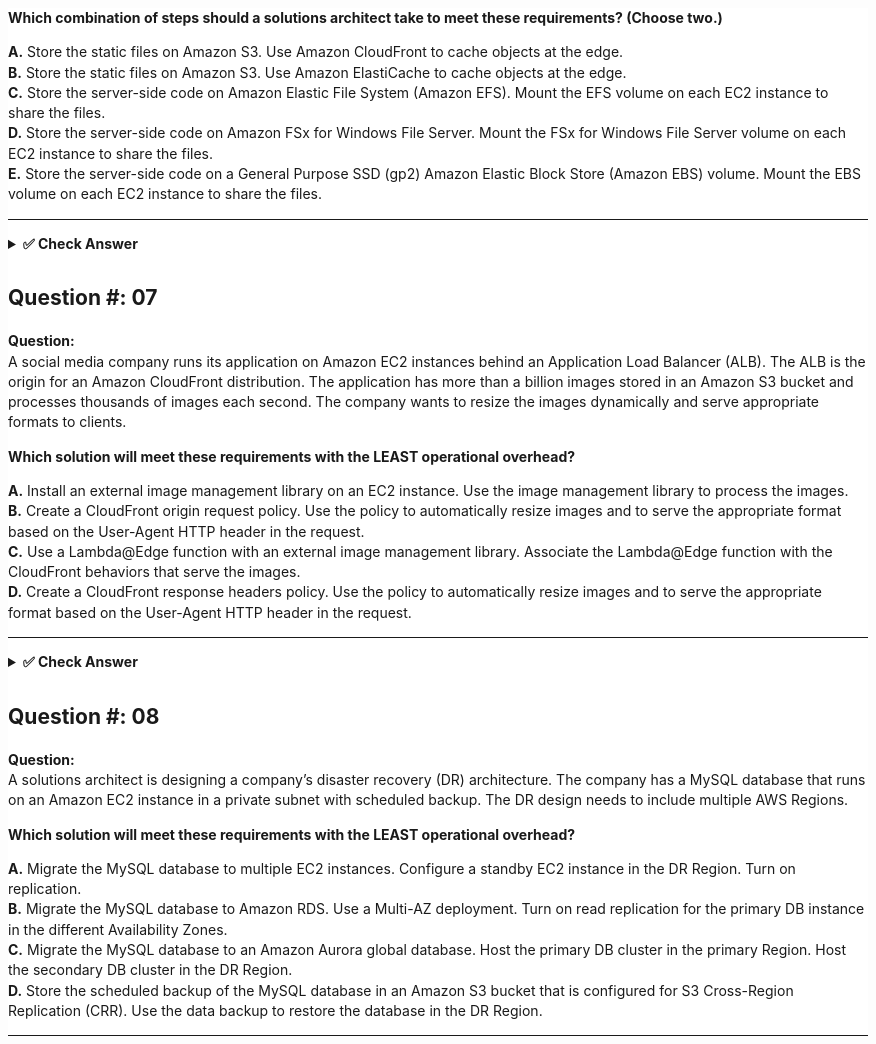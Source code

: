 **Which combination of steps should a solutions architect take to meet these requirements? (Choose two.)**

**A.** Store the static files on Amazon S3. Use Amazon CloudFront to cache objects at the edge.  
**B.** Store the static files on Amazon S3. Use Amazon ElastiCache to cache objects at the edge.  
**C.** Store the server-side code on Amazon Elastic File System (Amazon EFS). Mount the EFS volume on each EC2 instance to share the files.  
**D.** Store the server-side code on Amazon FSx for Windows File Server. Mount the FSx for Windows File Server volume on each EC2 instance to share the files.  
**E.** Store the server-side code on a General Purpose SSD (gp2) Amazon Elastic Block Store (Amazon EBS) volume. Mount the EBS volume on each EC2 instance to share the files.

---

<details><summary><strong>✅ Check Answer</strong></summary></details>

## Question #: 07

**Question:**  
A social media company runs its application on Amazon EC2 instances behind an Application Load Balancer (ALB). The ALB is the origin for an Amazon CloudFront distribution. The application has more than a billion images stored in an Amazon S3 bucket and processes thousands of images each second. The company wants to resize the images dynamically and serve appropriate formats to clients.

**Which solution will meet these requirements with the LEAST operational overhead?**

**A.** Install an external image management library on an EC2 instance. Use the image management library to process the images.  
**B.** Create a CloudFront origin request policy. Use the policy to automatically resize images and to serve the appropriate format based on the User-Agent HTTP header in the request.  
**C.** Use a Lambda@Edge function with an external image management library. Associate the Lambda@Edge function with the CloudFront behaviors that serve the images.  
**D.** Create a CloudFront response headers policy. Use the policy to automatically resize images and to serve the appropriate format based on the User-Agent HTTP header in the request.

---

<details><summary><strong>✅ Check Answer</strong></summary></details>

## Question #: 08

**Question:**  
A solutions architect is designing a company’s disaster recovery (DR) architecture. The company has a MySQL database that runs on an Amazon EC2 instance in a private subnet with scheduled backup. The DR design needs to include multiple AWS Regions.

**Which solution will meet these requirements with the LEAST operational overhead?**

**A.** Migrate the MySQL database to multiple EC2 instances. Configure a standby EC2 instance in the DR Region. Turn on replication.  
**B.** Migrate the MySQL database to Amazon RDS. Use a Multi-AZ deployment. Turn on read replication for the primary DB instance in the different Availability Zones.  
**C.** Migrate the MySQL database to an Amazon Aurora global database. Host the primary DB cluster in the primary Region. Host the secondary DB cluster in the DR Region.  
**D.** Store the scheduled backup of the MySQL database in an Amazon S3 bucket that is configured for S3 Cross-Region Replication (CRR). Use the data backup to restore the database in the DR Region.

---